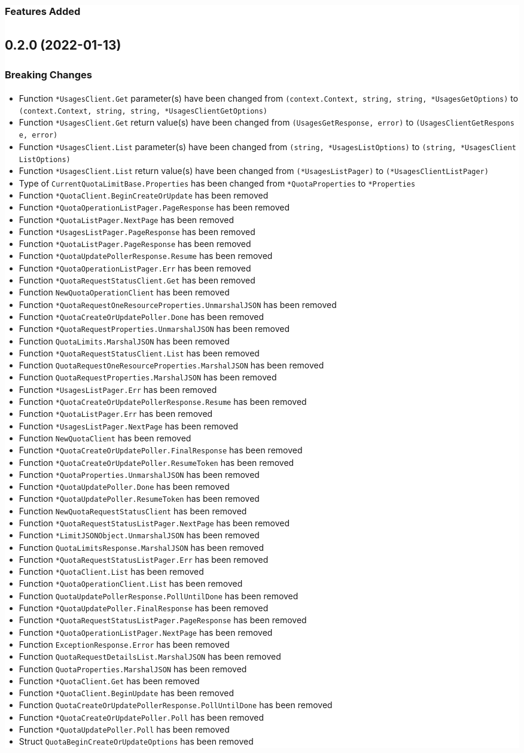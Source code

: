 ### Features Added



## 0.2.0 (2022-01-13)
### Breaking Changes

- Function `*UsagesClient.Get` parameter(s) have been changed from `(context.Context, string, string, *UsagesGetOptions)` to `(context.Context, string, string, *UsagesClientGetOptions)`
- Function `*UsagesClient.Get` return value(s) have been changed from `(UsagesGetResponse, error)` to `(UsagesClientGetResponse, error)`
- Function `*UsagesClient.List` parameter(s) have been changed from `(string, *UsagesListOptions)` to `(string, *UsagesClientListOptions)`
- Function `*UsagesClient.List` return value(s) have been changed from `(*UsagesListPager)` to `(*UsagesClientListPager)`
- Type of `CurrentQuotaLimitBase.Properties` has been changed from `*QuotaProperties` to `*Properties`
- Function `*QuotaClient.BeginCreateOrUpdate` has been removed
- Function `*QuotaOperationListPager.PageResponse` has been removed
- Function `*QuotaListPager.NextPage` has been removed
- Function `*UsagesListPager.PageResponse` has been removed
- Function `*QuotaListPager.PageResponse` has been removed
- Function `*QuotaUpdatePollerResponse.Resume` has been removed
- Function `*QuotaOperationListPager.Err` has been removed
- Function `*QuotaRequestStatusClient.Get` has been removed
- Function `NewQuotaOperationClient` has been removed
- Function `*QuotaRequestOneResourceProperties.UnmarshalJSON` has been removed
- Function `*QuotaCreateOrUpdatePoller.Done` has been removed
- Function `*QuotaRequestProperties.UnmarshalJSON` has been removed
- Function `QuotaLimits.MarshalJSON` has been removed
- Function `*QuotaRequestStatusClient.List` has been removed
- Function `QuotaRequestOneResourceProperties.MarshalJSON` has been removed
- Function `QuotaRequestProperties.MarshalJSON` has been removed
- Function `*UsagesListPager.Err` has been removed
- Function `*QuotaCreateOrUpdatePollerResponse.Resume` has been removed
- Function `*QuotaListPager.Err` has been removed
- Function `*UsagesListPager.NextPage` has been removed
- Function `NewQuotaClient` has been removed
- Function `*QuotaCreateOrUpdatePoller.FinalResponse` has been removed
- Function `*QuotaCreateOrUpdatePoller.ResumeToken` has been removed
- Function `*QuotaProperties.UnmarshalJSON` has been removed
- Function `*QuotaUpdatePoller.Done` has been removed
- Function `*QuotaUpdatePoller.ResumeToken` has been removed
- Function `NewQuotaRequestStatusClient` has been removed
- Function `*QuotaRequestStatusListPager.NextPage` has been removed
- Function `*LimitJSONObject.UnmarshalJSON` has been removed
- Function `QuotaLimitsResponse.MarshalJSON` has been removed
- Function `*QuotaRequestStatusListPager.Err` has been removed
- Function `*QuotaClient.List` has been removed
- Function `*QuotaOperationClient.List` has been removed
- Function `QuotaUpdatePollerResponse.PollUntilDone` has been removed
- Function `*QuotaUpdatePoller.FinalResponse` has been removed
- Function `*QuotaRequestStatusListPager.PageResponse` has been removed
- Function `*QuotaOperationListPager.NextPage` has been removed
- Function `ExceptionResponse.Error` has been removed
- Function `QuotaRequestDetailsList.MarshalJSON` has been removed
- Function `QuotaProperties.MarshalJSON` has been removed
- Function `*QuotaClient.Get` has been removed
- Function `*QuotaClient.BeginUpdate` has been removed
- Function `QuotaCreateOrUpdatePollerResponse.PollUntilDone` has been removed
- Function `*QuotaCreateOrUpdatePoller.Poll` has been removed
- Function `*QuotaUpdatePoller.Poll` has been removed
- Struct `QuotaBeginCreateOrUpdateOptions` has been removed